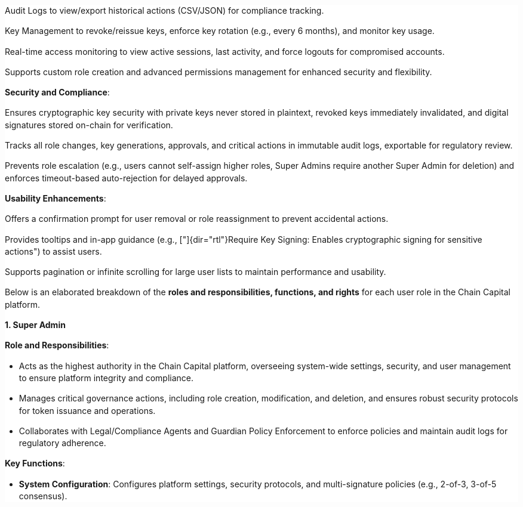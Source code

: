 Audit Logs to view/export historical actions (CSV/JSON) for compliance
tracking.

Key Management to revoke/reissue keys, enforce key rotation (e.g., every
6 months), and monitor key usage.

Real-time access monitoring to view active sessions, last activity, and
force logouts for compromised accounts.

Supports custom role creation and advanced permissions management for
enhanced security and flexibility.

**Security and Compliance**:

Ensures cryptographic key security with private keys never stored in
plaintext, revoked keys immediately invalidated, and digital signatures
stored on-chain for verification.

Tracks all role changes, key generations, approvals, and critical
actions in immutable audit logs, exportable for regulatory review.

Prevents role escalation (e.g., users cannot self-assign higher roles,
Super Admins require another Super Admin for deletion) and enforces
timeout-based auto-rejection for delayed approvals.

**Usability Enhancements**:

Offers a confirmation prompt for user removal or role reassignment to
prevent accidental actions.

Provides tooltips and in-app guidance (e.g., ["]{dir="rtl"}Require Key
Signing: Enables cryptographic signing for sensitive actions") to assist
users.

Supports pagination or infinite scrolling for large user lists to
maintain performance and usability.

Below is an elaborated breakdown of the **roles and responsibilities,
functions, and rights** for each user role in the Chain Capital
platform.

**1. Super Admin**

**Role and Responsibilities**:

- Acts as the highest authority in the Chain Capital platform,
  overseeing system-wide settings, security, and user management to
  ensure platform integrity and compliance.

- Manages critical governance actions, including role creation,
  modification, and deletion, and ensures robust security protocols for
  token issuance and operations.

- Collaborates with Legal/Compliance Agents and Guardian Policy
  Enforcement to enforce policies and maintain audit logs for regulatory
  adherence.

**Key Functions**:

- **System Configuration**: Configures platform settings, security
  protocols, and multi-signature policies (e.g., 2-of-3, 3-of-5
  consensus).
